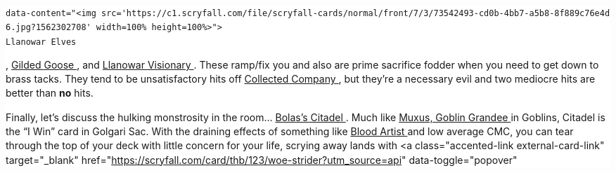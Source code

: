	data-content="<img src='https://c1.scryfall.com/file/scryfall-cards/normal/front/7/3/73542493-cd0b-4bb7-a5b8-8f889c76e4d6.jpg?1562302708' width=100% height=100%>">
	Llanowar Elves
</a>, <a
	class="accented-link external-card-link"
	target="_blank"
	href="https://scryfall.com/card/eld/160/gilded-goose?utm_source=api"
	data-toggle="popover"
	data-placement="top"
	data-content="<img src='https://c1.scryfall.com/file/scryfall-cards/normal/front/3/0/30377bf0-d9b1-4c14-8dde-f74b1e02d604.jpg?1572490572' width=100% height=100%>">
	Gilded Goose
</a>, and <a
	class="accented-link external-card-link"
	target="_blank"
	href="https://scryfall.com/card/m21/193/llanowar-visionary?utm_source=api"
	data-toggle="popover"
	data-placement="top"
	data-content="<img src='https://c1.scryfall.com/file/scryfall-cards/normal/front/d/6/d6e23afa-7e08-4049-baf0-d4d0134ba2c8.jpg?1594737093' width=100% height=100%>">
	Llanowar Visionary
</a>. These ramp/fix you and also are prime sacrifice fodder when you need to get down to brass tacks. They tend to be unsatisfactory hits off <a
	class="accented-link external-card-link"
	target="_blank"
	href="https://scryfall.com/card/dtk/177/collected-company?utm_source=api"
	data-toggle="popover"
	data-placement="top"
	data-content="<img src='https://c1.scryfall.com/file/scryfall-cards/normal/front/c/f/cfa7b456-7e83-4587-a875-9b35fde318c2.jpg?1582117536' width=100% height=100%>">
	Collected Company
</a>, but they’re a necessary evil and two mediocre hits are better than **no** hits. 

Finally, let’s discuss the hulking monstrosity in the room… <a
	class="accented-link external-card-link"
	target="_blank"
	href="https://scryfall.com/card/war/79/bolass-citadel?utm_source=api"
	data-toggle="popover"
	data-placement="top"
	data-content="<img src='https://c1.scryfall.com/file/scryfall-cards/normal/front/d/2/d2124603-d20e-40eb-97f0-a66323397ac2.jpg?1591205069' width=100% height=100%>">
	Bolas’s Citadel
</a>. Much like <a
	class="accented-link external-card-link"
	target="_blank"
	href="https://scryfall.com/card/jmp/24/muxus-goblin-grandee?utm_source=api"
	data-toggle="popover"
	data-placement="top"
	data-content="<img src='https://c1.scryfall.com/file/scryfall-cards/normal/front/2/c/2c716d10-2130-43b7-a939-349d437e1091.jpg?1592705417' width=100% height=100%>">
	Muxus, Goblin Grandee
</a> in Goblins, Citadel is the “I Win” card in Golgari Sac. With the draining effects of something like <a
	class="accented-link external-card-link"
	target="_blank"
	href="https://scryfall.com/card/jmp/206/blood-artist?utm_source=api"
	data-toggle="popover"
	data-placement="top"
	data-content="<img src='https://c1.scryfall.com/file/scryfall-cards/normal/front/4/6/465d8c18-c76b-488a-a4ec-ec0d2267a307.jpg?1592706389' width=100% height=100%>">
	Blood Artist
</a> and low average CMC, you can tear through the top of your deck with little concern for your life, scrying away lands with <a
	class="accented-link external-card-link"
	target="_blank"
	href="https://scryfall.com/card/thb/123/woe-strider?utm_source=api"
	data-toggle="popover"